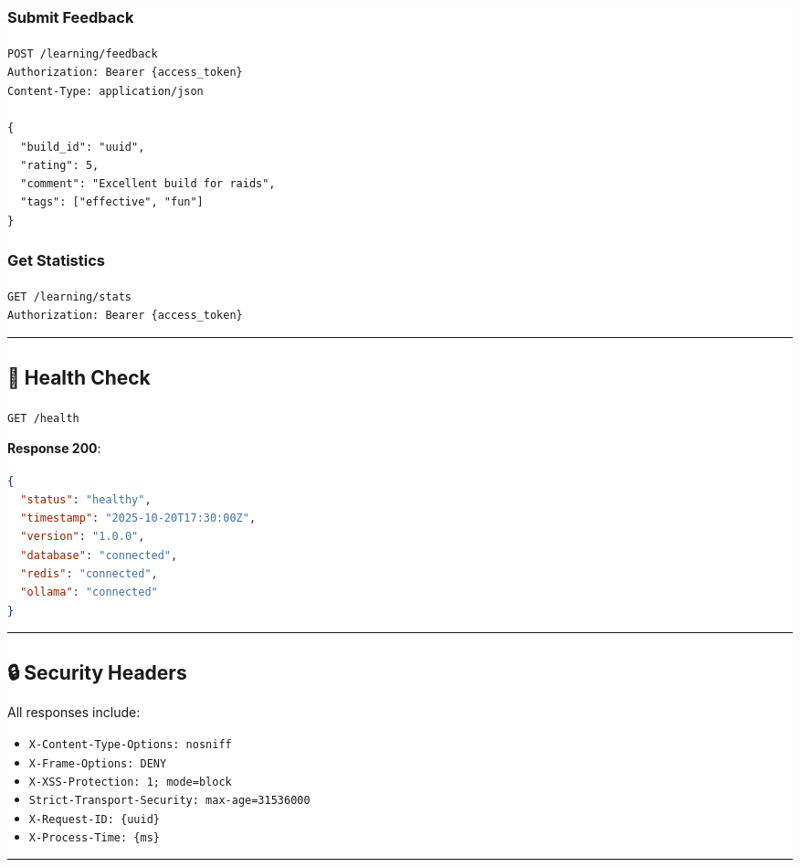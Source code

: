 ### Submit Feedback
```http
POST /learning/feedback
Authorization: Bearer {access_token}
Content-Type: application/json

{
  "build_id": "uuid",
  "rating": 5,
  "comment": "Excellent build for raids",
  "tags": ["effective", "fun"]
}
```

### Get Statistics
```http
GET /learning/stats
Authorization: Bearer {access_token}
```

---

## 🏥 Health Check

```http
GET /health
```

**Response 200**:
```json
{
  "status": "healthy",
  "timestamp": "2025-10-20T17:30:00Z",
  "version": "1.0.0",
  "database": "connected",
  "redis": "connected",
  "ollama": "connected"
}
```

---

## 🔒 Security Headers

All responses include:
- `X-Content-Type-Options: nosniff`
- `X-Frame-Options: DENY`
- `X-XSS-Protection: 1; mode=block`
- `Strict-Transport-Security: max-age=31536000`
- `X-Request-ID: {uuid}`
- `X-Process-Time: {ms}`

---
